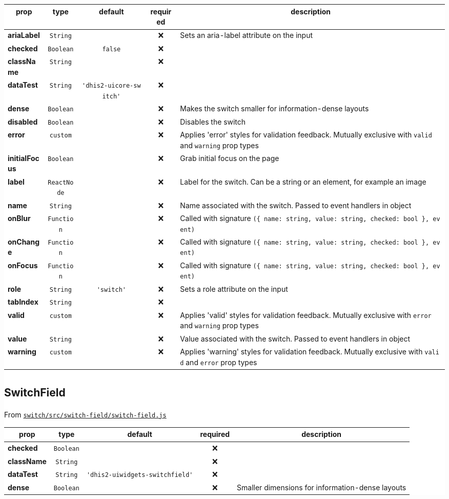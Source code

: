 | prop             |    type     |         default         | required | description                                                                                              |
| ---------------- | :---------: | :---------------------: | :------: | -------------------------------------------------------------------------------------------------------- |
| **ariaLabel**    |  `String`   |                         |   :x:    | Sets an aria-label attribute on the input                                                                |
| **checked**      |  `Boolean`  |         `false`         |   :x:    |
| **className**    |  `String`   |                         |   :x:    |
| **dataTest**     |  `String`   | `'dhis2-uicore-switch'` |   :x:    |
| **dense**        |  `Boolean`  |                         |   :x:    | Makes the switch smaller for information-dense layouts                                                   |
| **disabled**     |  `Boolean`  |                         |   :x:    | Disables the switch                                                                                      |
| **error**        |  `custom`   |                         |   :x:    | Applies 'error' styles for validation feedback. Mutually exclusive with `valid` and `warning` prop types |
| **initialFocus** |  `Boolean`  |                         |   :x:    | Grab initial focus on the page                                                                           |
| **label**        | `ReactNode` |                         |   :x:    | Label for the switch. Can be a string or an element, for example an image                                |
| **name**         |  `String`   |                         |   :x:    | Name associated with the switch. Passed to event handlers in object                                      |
| **onBlur**       | `Function`  |                         |   :x:    | Called with signature `({ name: string, value: string, checked: bool }, event)`                          |
| **onChange**     | `Function`  |                         |   :x:    | Called with signature `({ name: string, value: string, checked: bool }, event)`                          |
| **onFocus**      | `Function`  |                         |   :x:    | Called with signature `({ name: string, value: string, checked: bool }, event)`                          |
| **role**         |  `String`   |       `'switch'`        |   :x:    | Sets a role attribute on the input                                                                       |
| **tabIndex**     |  `String`   |                         |   :x:    |
| **valid**        |  `custom`   |                         |   :x:    | Applies 'valid' styles for validation feedback. Mutually exclusive with `error` and `warning` prop types |
| **value**        |  `String`   |                         |   :x:    | Value associated with the switch. Passed to event handlers in object                                     |
| **warning**      |  `custom`   |                         |   :x:    | Applies 'warning' styles for validation feedback. Mutually exclusive with `valid` and `error` prop types |

## SwitchField

From [`switch/src/switch-field/switch-field.js`](../components/switch/src/switch-field/switch-field.js)

| prop               |    type     |             default             | required | description                                                                                                             |
| ------------------ | :---------: | :-----------------------------: | :------: | ----------------------------------------------------------------------------------------------------------------------- |
| **checked**        |  `Boolean`  |                                 |   :x:    |
| **className**      |  `String`   |                                 |   :x:    |
| **dataTest**       |  `String`   | `'dhis2-uiwidgets-switchfield'` |   :x:    |
| **dense**          |  `Boolean`  |                                 |   :x:    | Smaller dimensions for information-dense layouts                                                                        |
